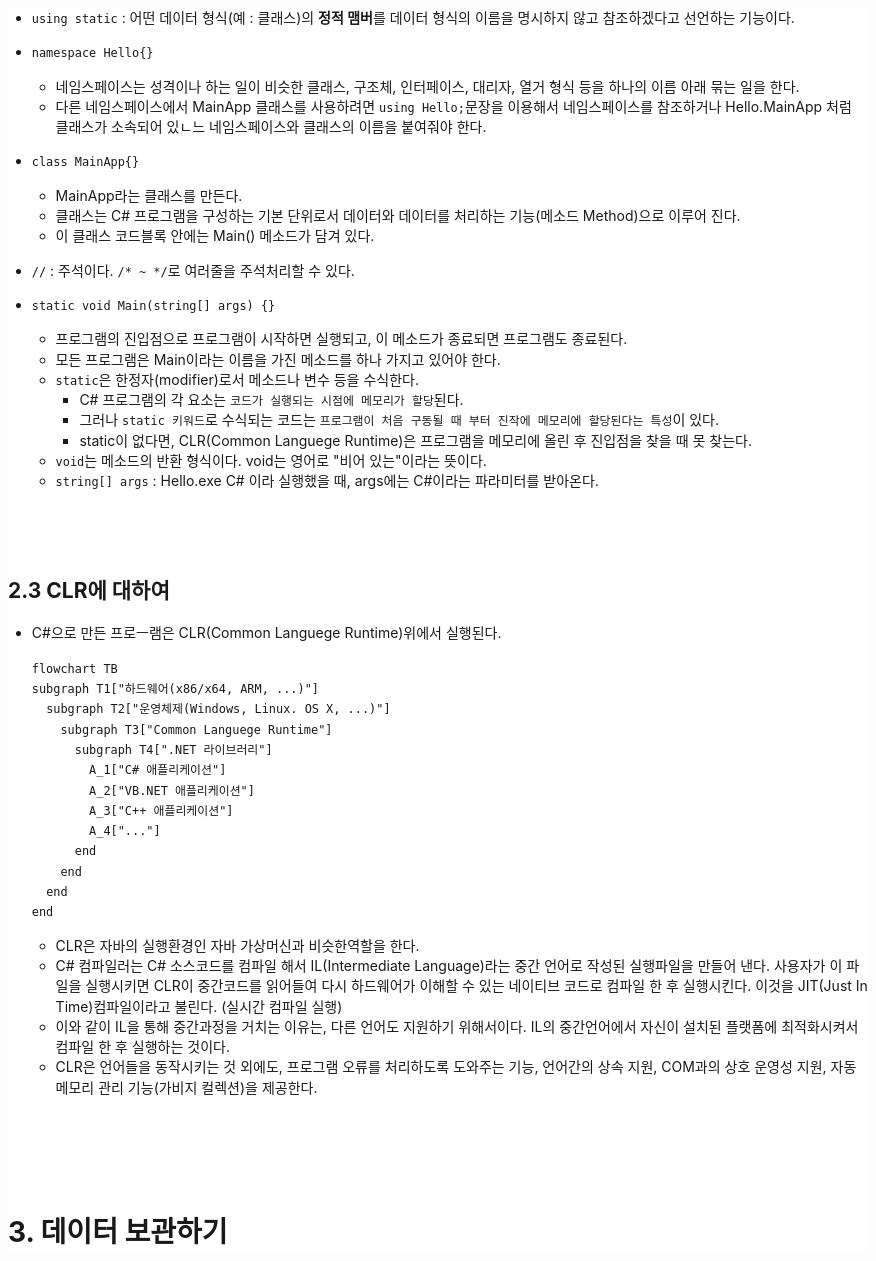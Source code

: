   - `using static` : 어떤 데이터 형식(예 : 클래스)의 **정적 맴버**를 데이터 형식의 이름을 명시하지 않고 참조하겠다고 선언하는 기능이다.

- `namespace Hello{}`
  - 네임스페이스는 성격이나 하는 일이 비슷한 클래스, 구조체, 인터페이스, 대리자, 열거 형식 등을 하나의 이름 아래 묶는 일을 한다.
  - 다른 네임스페이스에서 MainApp 클래스를 사용하려면 `using Hello;`문장을 이용해서 네임스페이스를 참조하거나 Hello.MainApp 처럼 클래스가 소속되어 있ㄴ느 네임스페이스와 클래스의 이름을 붙여줘야 한다.

- `class MainApp{}`
  - MainApp라는 클래스를 만든다.
  - 클래스는 C# 프로그램을 구성하는 기본 단위로서 데이터와 데이터를 처리하는 기능(메소드 Method)으로 이루어 진다.
  - 이 클래스 코드블록 안에는 Main() 메소드가 담겨 있다.

- `//` : 주석이다. `/* ~ */`로 여러줄을 주석처리할 수 있다.
- `static void Main(string[] args) {}`
  - 프로그램의 진입점으로 프로그램이 시작하면 실행되고, 이 메소드가 종료되면 프로그램도 종료된다.
  - 모든 프로그램은 Main이라는 이름을 가진 메소드를 하나 가지고 있어야 한다.
  - `static`은 한정자(modifier)로서 메소드나 변수 등을 수식한다.
    - C# 프로그램의 각 요소는 `코드가 실행되는 시점에 메모리가 할당`된다.
    - 그러나 `static 키워드`로 수식되는 코드는 `프로그램이 처음 구동될 때 부터 진작에 메모리에 할당된다는 특성`이 있다.
    - static이 없다면, CLR(Common Languege Runtime)은 프로그램을 메모리에 올린 후 진입점을 찾을 때 못 찾는다.
  - `void`는 메소드의 반환 형식이다. void는 영어로 "비어 있는"이라는 뜻이다.
  - `string[] args` : Hello.exe C# 이라 실행했을 때, args에는 C#이라는 파라미터를 받아온다.

<br><br>  

## 2.3 CLR에 대하여
- C#으로 만든 프로ㅡ램은 CLR(Common Languege Runtime)위에서 실행된다.
  ```mermaid
  flowchart TB
  subgraph T1["하드웨어(x86/x64, ARM, ...)"]
    subgraph T2["운영체제(Windows, Linux. OS X, ...)"]
      subgraph T3["Common Languege Runtime"]
        subgraph T4[".NET 라이브러리"]
          A_1["C# 애플리케이션"]
          A_2["VB.NET 애플리케이션"]
          A_3["C++ 애플리케이션"]
          A_4["..."]
        end
      end
    end
  end
  ```
  - CLR은 자바의 실행환경인 자바 가상머신과 비슷한역할을 한다.
  - C# 컴파일러는 C# 소스코드를 컴파일 해서 IL(Intermediate Language)라는 중간 언어로 작성된 실행파일을 만들어 낸다. 사용자가 이 파일을 실행시키면 CLR이 중간코드를 읽어들여 다시 하드웨어가 이해할 수 있는 네이티브 코드로 컴파일 한 후 실행시킨다. 이것을 JIT(Just In Time)컴파일이라고 불린다. (실시간 컴파일 실행)
  - 이와 같이 IL을 통해 중간과정을 거치는 이유는, 다른 언어도 지원하기 위해서이다. IL의 중간언어에서 자신이 설치된 플랫폼에 최적화시켜서 컴파일 한 후 실행하는 것이다.
  - CLR은 언어들을 동작시키는 것 외에도, 프로그램 오류를 처리하도록 도와주는 기능, 언어간의 상속 지원, COM과의 상호 운영성 지원, 자동 메모리 관리 기능(가비지 컬렉션)을 제공한다.

<br><br><br>

# 3. 데이터 보관하기
